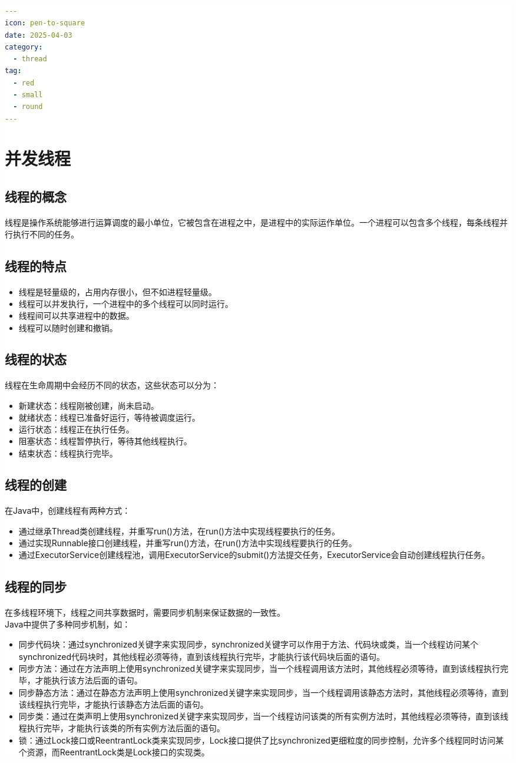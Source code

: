 ```yaml
---
icon: pen-to-square
date: 2025-04-03
category:
  - thread
tag:
  - red
  - small
  - round
---
```

# 并发线程
## 线程的概念
线程是操作系统能够进行运算调度的最小单位，它被包含在进程之中，是进程中的实际运作单位。一个进程可以包含多个线程，每条线程并行执行不同的任务。

## 线程的特点
- 线程是轻量级的，占用内存很小，但不如进程轻量级。
- 线程可以并发执行，一个进程中的多个线程可以同时运行。
- 线程间可以共享进程中的数据。
- 线程可以随时创建和撤销。

## 线程的状态
线程在生命周期中会经历不同的状态，这些状态可以分为：
- 新建状态：线程刚被创建，尚未启动。
- 就绪状态：线程已准备好运行，等待被调度运行。
- 运行状态：线程正在执行任务。
- 阻塞状态：线程暂停执行，等待其他线程执行。
- 结束状态：线程执行完毕。

## 线程的创建
在Java中，创建线程有两种方式：
- 通过继承Thread类创建线程，并重写run()方法，在run()方法中实现线程要执行的任务。
- 通过实现Runnable接口创建线程，并重写run()方法，在run()方法中实现线程要执行的任务。
- 通过ExecutorService创建线程池，调用ExecutorService的submit()方法提交任务，ExecutorService会自动创建线程执行任务。

## 线程的同步
在多线程环境下，线程之间共享数据时，需要同步机制来保证数据的一致性。  
Java中提供了多种同步机制，如：
- 同步代码块：通过synchronized关键字来实现同步，synchronized关键字可以作用于方法、代码块或类，当一个线程访问某个synchronized代码块时，其他线程必须等待，直到该线程执行完毕，才能执行该代码块后面的语句。
- 同步方法：通过在方法声明上使用synchronized关键字来实现同步，当一个线程调用该方法时，其他线程必须等待，直到该线程执行完毕，才能执行该方法后面的语句。
- 同步静态方法：通过在静态方法声明上使用synchronized关键字来实现同步，当一个线程调用该静态方法时，其他线程必须等待，直到该线程执行完毕，才能执行该静态方法后面的语句。
- 同步类：通过在类声明上使用synchronized关键字来实现同步，当一个线程访问该类的所有实例方法时，其他线程必须等待，直到该线程执行完毕，才能执行该类的所有实例方法后面的语句。
- 锁：通过Lock接口或ReentrantLock类来实现同步，Lock接口提供了比synchronized更细粒度的同步控制，允许多个线程同时访问某个资源，而ReentrantLock类是Lock接口的实现类。
